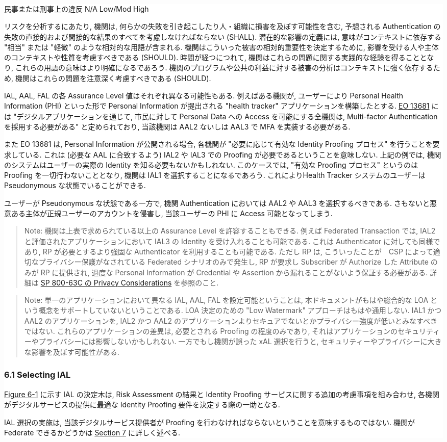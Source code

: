   </tr>
  <tr>
    <td>民事または刑事上の違反</td>
    <td>N/A</td>
    <td>Low/Mod</td>
    <td>High</td>
  </tr>

</table>



リスクを分析するにあたり, 機関は, 何らかの失敗を引き起こしたり人・組織に損害を及ぼす可能性を含む, 予想される Authentication の失敗の直接的および間接的な結果のすべてを考慮しなければならない (SHALL). 潜在的な影響の定義には, 意味がコンテキストに依存する "相当" または "軽微" のような相対的な用語が含まれる. 機関はこういった被害の相対的重要性を決定するために, 影響を受ける人や主体のコンテキストや性質を考慮すべきである (SHOULD). 時間が経つにつれて, 機関はこれらの問題に関する実践的な経験を得ることとなり, これらの用語の意味はより明確になるであろう. 機関のプログラムや公共の利益に対する被害の分析はコンテキストに強く依存するため, 機関はこれらの問題を注意深く考慮すべきである (SHOULD).



IAL, AAL, FAL の各 Assurance Level 値はそれぞれ異なる可能性もある. 例えばある機関が, ユーザーにより Personal Health Information (PHI) といった形で Personal Information が提出される "health tracker" アプリケーションを構築したとする. [EO 13681](#EO13681) には "デジタルアプリケーションを通じて, 市民に対して Personal Data への Access を可能にする全機関は, Multi-factor Authentication を採用する必要がある" と定められており, 当該機関は AAL2 ないしは AAL3 で MFA を実装する必要がある.



また EO 13681 は, Personal Information が公開される場合, 各機関が "必要に応じて有効な Identity Proofing プロセス" を行うことを要求している. これは (必要な AAL に合致するよう) IAL2 や IAL3 での Proofing が必要であるということを意味しない. 上記の例では, 機関のシステムはユーザーの実際の Identity を知る必要もないかもしれない. このケースでは, "有効な Proofing プロセス" というのは Proofing を一切行わないこととなり, 機関は IAL1 を選択することになるであろう. これによりHealth Tracker システムのユーザーは Pseudonymous な状態でいることができる.



ユーザーが Pseudonymous な状態である一方で, 機関 Authentication においては AAL2 や AAL3 を選択するべきである. さもないと悪意ある主体が正規ユーザーのアカウントを侵害し, 当該ユーザーの PHI に Access 可能となってしまう.



> Note: 機関は上表で求められている以上の Assurance Level を許容することもできる. 例えば Federated Transaction では, IAL2 と評価されたアプリケーションにおいて IAL3 の Identity を受け入れることも可能である. これは Authenticator に対しても同様であり, RP が必要とするより強固な Authenticator を利用することも可能である. ただし RP は, こういったことが　CSP によって適切なプライバシー保護がなされている Federated シナリオのみで発生し, RP が要求し Subscriber が Authorize した Attribute のみが RP に提供され, 過度な Personal Information が Credential や Assertion から漏れることがないよう保証する必要がある. 詳細は [SP 800-63C の Privacy Considerations](sp800-63c.html#privacy) を参照のこと.





> Note: 単一のアプリケーションにおいて異なる IAL, AAL, FAL を設定可能ということは, 本ドキュメントがもはや総合的な LOA という概念をサポートしていないということである. LOA 決定のための "Low Watermark" アプローチはもはや通用しない. IAL1 かつ AAL2 のアプリケーションを, IAL2 かつ AAL2 のアプリケーションよりセキュアでないとかプライバシー強度が低いとみなすべきではない. これらのアプリケーションの差異は, 必要とされる Proofing の程度のみであり, それはアプリケーションのセキュリティーやプライバシーには影響しないかもしれない. 一方でもし機関が誤った xAL 選択を行うと, セキュリティーやプライバシーに大きな影響を及ぼす可能性がある.



### <a name="IAL_CYOA"></a> 6.1 Selecting IAL

[Figure 6-1](#63Sec6-Figure1) に示す IAL の決定木は, Risk Assessment の結果と Identity Proofing サービスに関する追加の考慮事項を組み合わせ, 各機関がデジタルサービスの提供に最適な Identity Proofing 要件を決定する際の一助となる.



IAL 選択の実施は, 当該デジタルサービス提供者が Proofing を行わなければならないということを意味するものではない. 機関が Federate できるかどうかは [Section 7](#toFedorNotToFed) に詳しく述べる.

